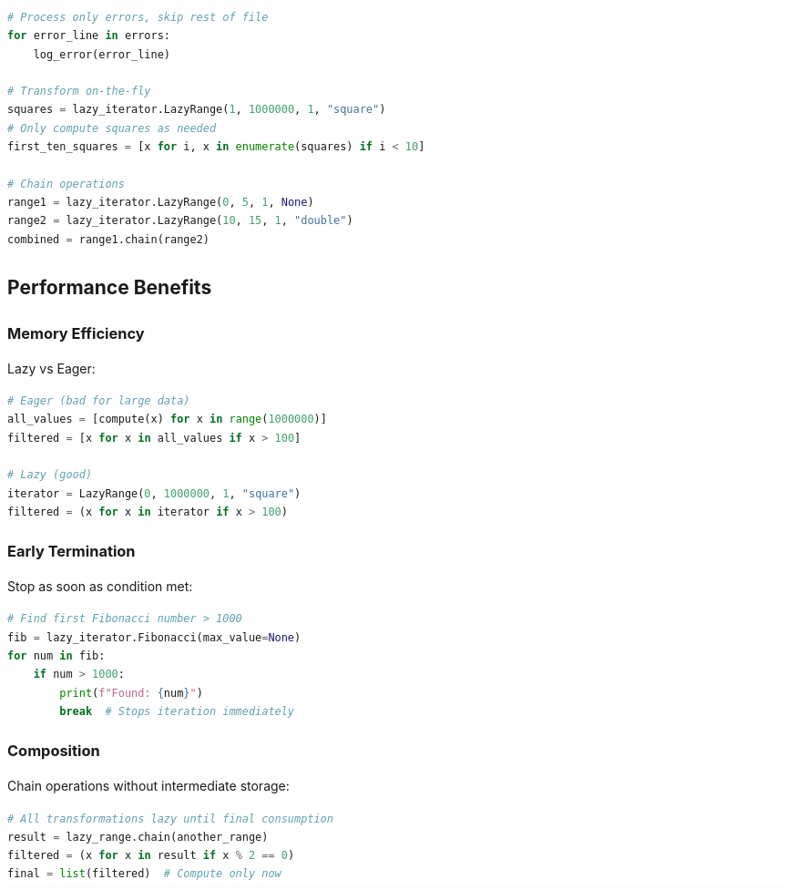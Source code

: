 ```python
# Process only errors, skip rest of file
for error_line in errors:
    log_error(error_line)

# Transform on-the-fly
squares = lazy_iterator.LazyRange(1, 1000000, 1, "square")
# Only compute squares as needed
first_ten_squares = [x for i, x in enumerate(squares) if i < 10]

# Chain operations
range1 = lazy_iterator.LazyRange(0, 5, 1, None)
range2 = lazy_iterator.LazyRange(10, 15, 1, "double")
combined = range1.chain(range2)
```

## Performance Benefits

### Memory Efficiency

Lazy vs Eager:
```python
# Eager (bad for large data)
all_values = [compute(x) for x in range(1000000)]
filtered = [x for x in all_values if x > 100]

# Lazy (good)
iterator = LazyRange(0, 1000000, 1, "square")
filtered = (x for x in iterator if x > 100)
```

### Early Termination

Stop as soon as condition met:
```python
# Find first Fibonacci number > 1000
fib = lazy_iterator.Fibonacci(max_value=None)
for num in fib:
    if num > 1000:
        print(f"Found: {num}")
        break  # Stops iteration immediately
```

### Composition

Chain operations without intermediate storage:
```python
# All transformations lazy until final consumption
result = lazy_range.chain(another_range)
filtered = (x for x in result if x % 2 == 0)
final = list(filtered)  # Compute only now
```

